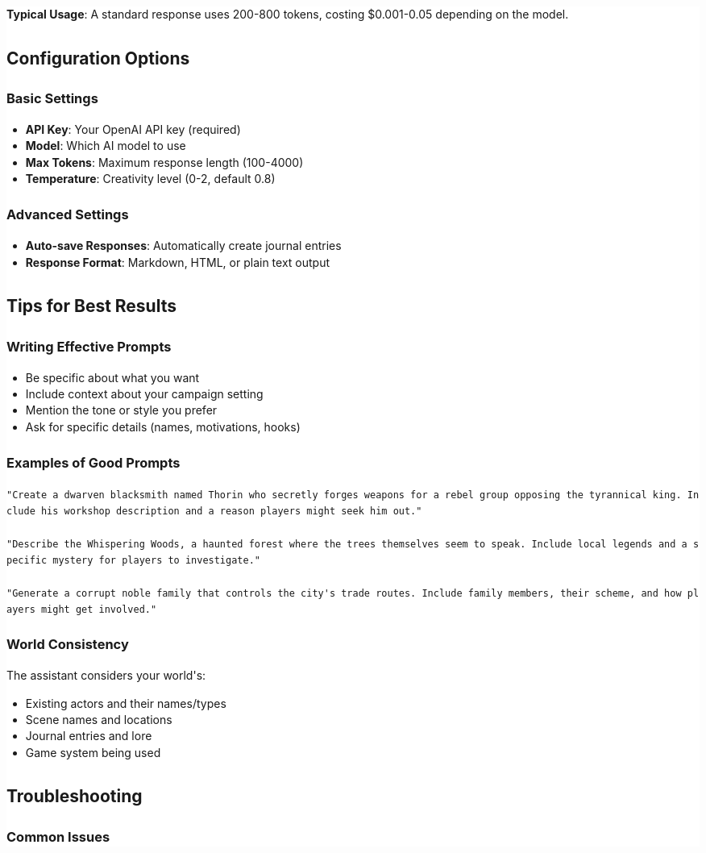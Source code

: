 **Typical Usage**: A standard response uses 200-800 tokens, costing $0.001-0.05 depending on the model.

## Configuration Options

### Basic Settings

-   **API Key**: Your OpenAI API key (required)
-   **Model**: Which AI model to use
-   **Max Tokens**: Maximum response length (100-4000)
-   **Temperature**: Creativity level (0-2, default 0.8)

### Advanced Settings

-   **Auto-save Responses**: Automatically create journal entries
-   **Response Format**: Markdown, HTML, or plain text output

## Tips for Best Results

### Writing Effective Prompts

-   Be specific about what you want
-   Include context about your campaign setting
-   Mention the tone or style you prefer
-   Ask for specific details (names, motivations, hooks)

### Examples of Good Prompts

```
"Create a dwarven blacksmith named Thorin who secretly forges weapons for a rebel group opposing the tyrannical king. Include his workshop description and a reason players might seek him out."

"Describe the Whispering Woods, a haunted forest where the trees themselves seem to speak. Include local legends and a specific mystery for players to investigate."

"Generate a corrupt noble family that controls the city's trade routes. Include family members, their scheme, and how players might get involved."
```

### World Consistency

The assistant considers your world's:

-   Existing actors and their names/types
-   Scene names and locations
-   Journal entries and lore
-   Game system being used

## Troubleshooting

### Common Issues
